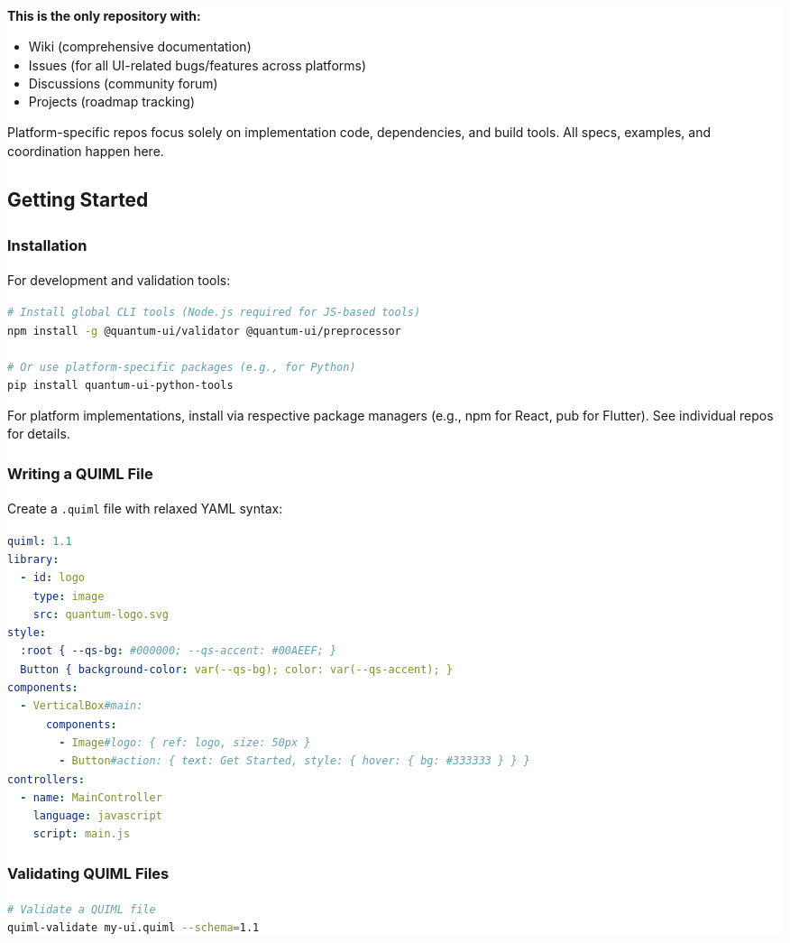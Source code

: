 **This is the only repository with:**

- Wiki (comprehensive documentation)
- Issues (for all UI-related bugs/features across platforms)
- Discussions (community forum)
- Projects (roadmap tracking)

Platform-specific repos focus solely on implementation code, dependencies, and build tools. All specs, examples, and coordination happen here.

## Getting Started

### Installation

For development and validation tools:

```bash
# Install global CLI tools (Node.js required for JS-based tools)
npm install -g @quantum-ui/validator @quantum-ui/preprocessor

# Or use platform-specific packages (e.g., for Python)
pip install quantum-ui-python-tools
```

For platform implementations, install via respective package managers (e.g., npm for React, pub for Flutter). See individual repos for details.

### Writing a QUIML File

Create a `.quiml` file with relaxed YAML syntax:

```yaml
quiml: 1.1
library:
  - id: logo
    type: image
    src: quantum-logo.svg
style:
  :root { --qs-bg: #000000; --qs-accent: #00AEEF; }
  Button { background-color: var(--qs-bg); color: var(--qs-accent); }
components:
  - VerticalBox#main:
      components:
        - Image#logo: { ref: logo, size: 50px }
        - Button#action: { text: Get Started, style: { hover: { bg: #333333 } } }
controllers:
  - name: MainController
    language: javascript
    script: main.js
```

### Validating QUIML Files

```bash
# Validate a QUIML file
quiml-validate my-ui.quiml --schema=1.1
```
